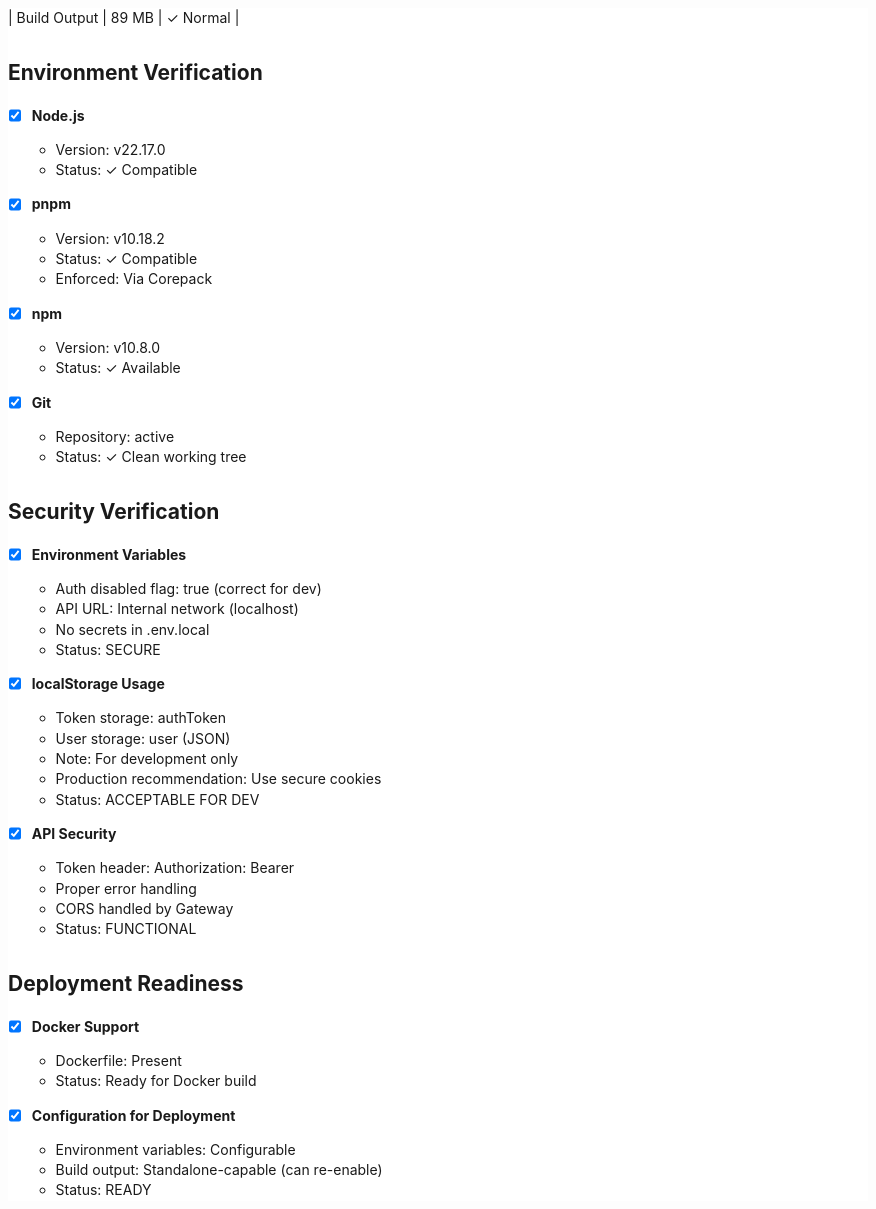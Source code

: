 | Build Output | 89 MB | ✓ Normal |

## Environment Verification

- [x] **Node.js**
  - Version: v22.17.0
  - Status: ✓ Compatible

- [x] **pnpm**
  - Version: v10.18.2
  - Status: ✓ Compatible
  - Enforced: Via Corepack

- [x] **npm**
  - Version: v10.8.0
  - Status: ✓ Available

- [x] **Git**
  - Repository: active
  - Status: ✓ Clean working tree

## Security Verification

- [x] **Environment Variables**
  - Auth disabled flag: true (correct for dev)
  - API URL: Internal network (localhost)
  - No secrets in .env.local
  - Status: SECURE

- [x] **localStorage Usage**
  - Token storage: authToken
  - User storage: user (JSON)
  - Note: For development only
  - Production recommendation: Use secure cookies
  - Status: ACCEPTABLE FOR DEV

- [x] **API Security**
  - Token header: Authorization: Bearer <token>
  - Proper error handling
  - CORS handled by Gateway
  - Status: FUNCTIONAL

## Deployment Readiness

- [x] **Docker Support**
  - Dockerfile: Present
  - Status: Ready for Docker build

- [x] **Configuration for Deployment**
  - Environment variables: Configurable
  - Build output: Standalone-capable (can re-enable)
  - Status: READY

